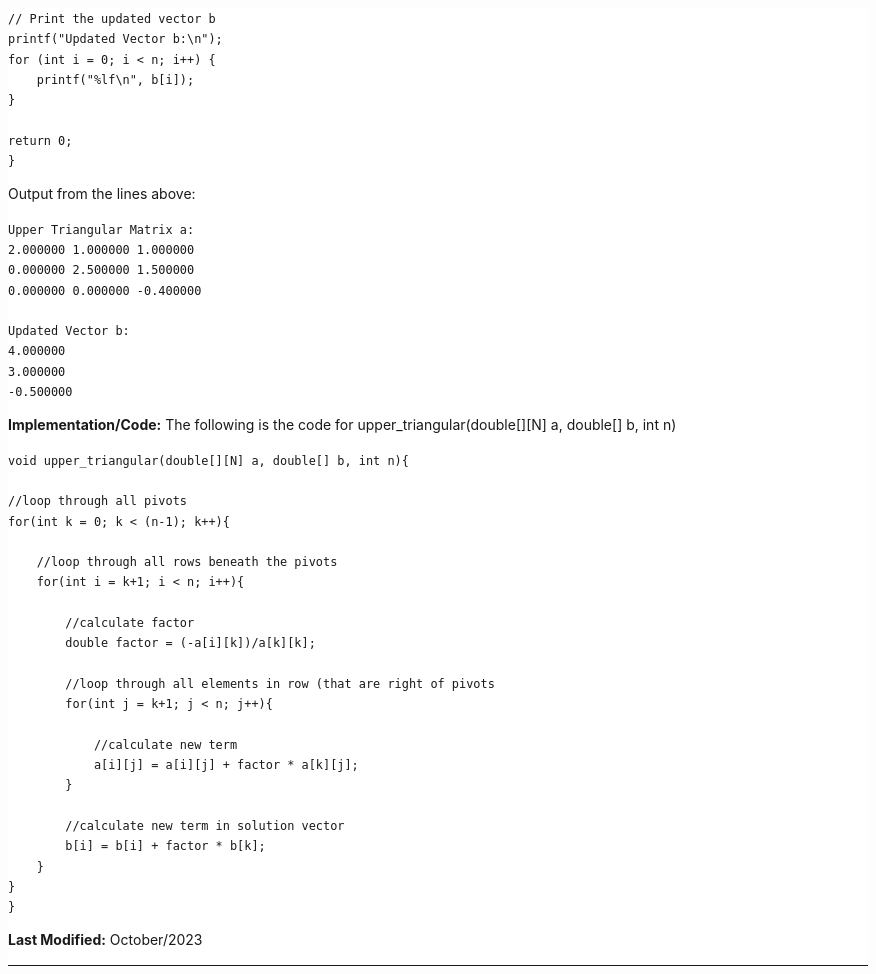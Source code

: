     // Print the updated vector b
    printf("Updated Vector b:\n");
    for (int i = 0; i < n; i++) {
        printf("%lf\n", b[i]);
    }

    return 0;
    }



Output from the lines above:

    Upper Triangular Matrix a:
    2.000000 1.000000 1.000000
    0.000000 2.500000 1.500000
    0.000000 0.000000 -0.400000

    Updated Vector b:
    4.000000
    3.000000
    -0.500000


     

**Implementation/Code:** The following is the code for upper_triangular(double[][N] a, double[] b, int n)

    void upper_triangular(double[][N] a, double[] b, int n){
	
	//loop through all pivots
	for(int k = 0; k < (n-1); k++){
		
		//loop through all rows beneath the pivots
		for(int i = k+1; i < n; i++){
			
			//calculate factor
			double factor = (-a[i][k])/a[k][k];
			
			//loop through all elements in row (that are right of pivots
			for(int j = k+1; j < n; j++){
				
				//calculate new term
				a[i][j] = a[i][j] + factor * a[k][j];
			}
			
			//calculate new term in solution vector
			b[i] = b[i] + factor * b[k];
		}
	}
    }    

     

**Last Modified:** October/2023




<hr>
